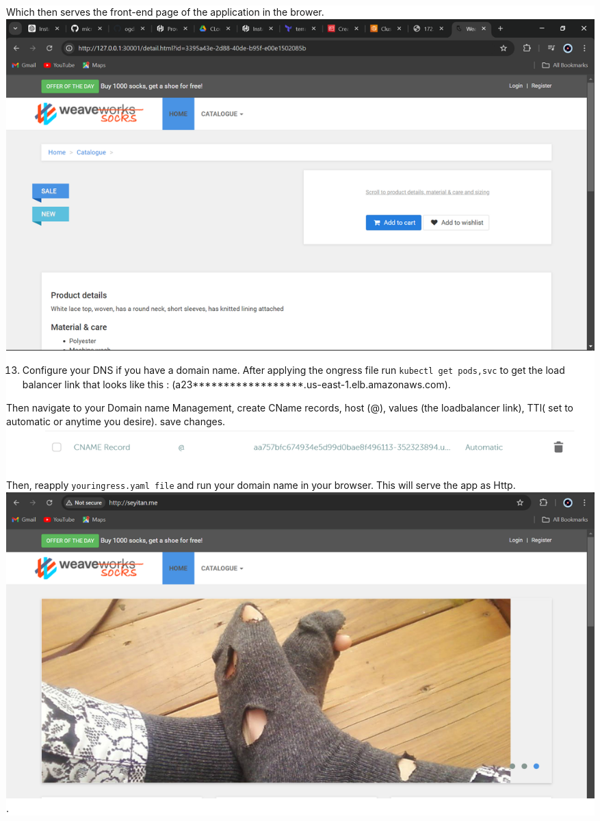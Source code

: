  Which then serves the front-end page of the application in the brower.![](./Images/served%20sockshop%20frontend.png)

13. Configure your DNS if you have a domain name. After applying the ongress file run `kubectl get pods,svc` to get the load balancer link that looks like this : (a23******************.us-east-1.elb.amazonaws.com). 

Then navigate to your Domain name Management, create CName records, host (@), values (the loadbalancer link), TTl( set to automatic or anytime you desire). save changes.![](./Images/cname.png)

Then, reapply `youringress.yaml file` and run your domain name in your browser. This will serve the app as Http. ![](./Images/seyitan.me%20.png).
